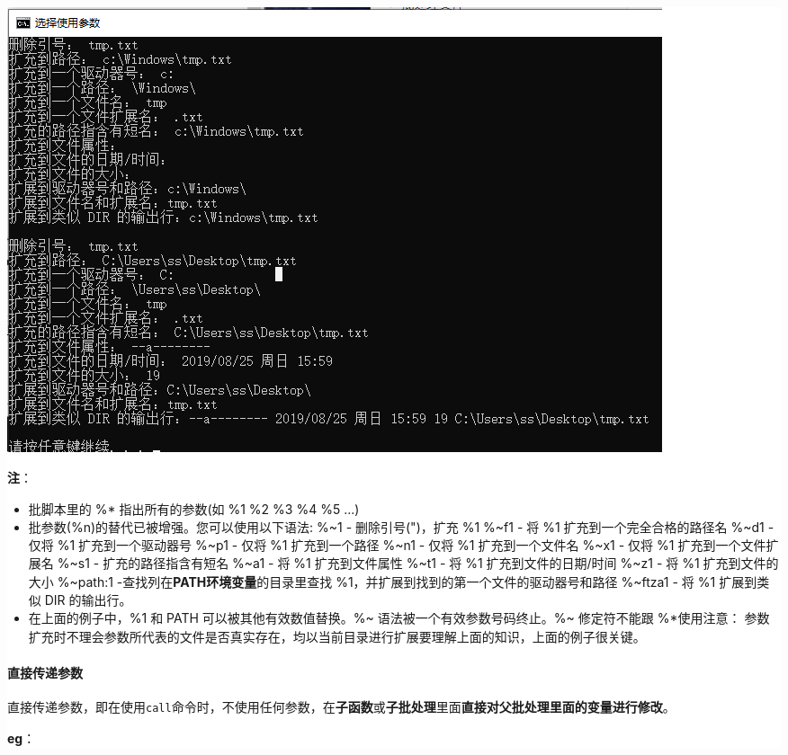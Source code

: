![使用参数-display](../../MarkdownImgs/脚本练习/批处理笔记/使用参数-display.png)



**注**：

- 批脚本里的 %* 指出所有的参数(如 %1 %2 %3 %4 %5 ...)
- 批参数(%n)的替代已被增强。您可以使用以下语法:
           %~1           - 删除引号(")，扩充 %1
           %~f1          - 将 %1 扩充到一个完全合格的路径名
           %~d1         - 仅将 %1 扩充到一个驱动器号
           %~p1         - 仅将 %1 扩充到一个路径
           %~n1         - 仅将 %1 扩充到一个文件名
           %~x1         - 仅将 %1 扩充到一个文件扩展名
           %~s1         - 扩充的路径指含有短名
           %~a1         - 将 %1 扩充到文件属性
           %~t1          - 将 %1 扩充到文件的日期/时间
           %~z1         - 将 %1 扩充到文件的大小
           %~path:1  -查找列在**PATH环境变量**的目录里查找 %1，并扩展到找到的第一个文件的驱动器号和路径
           %~ftza1     - 将 %1 扩展到类似 DIR 的输出行。
- 在上面的例子中，%1 和 PATH 可以被其他有效数值替换。%~ 语法被一个有效参数号码终止。%~ 修定符不能跟 %*使用注意：
        参数扩充时不理会参数所代表的文件是否真实存在，均以当前目录进行扩展要理解上面的知识，上面的例子很关键。

#### 直接传递参数

​		直接传递参数，即在使用`call`命令时，不使用任何参数，在**子函数**或**子批处理**里面**直接对父批处理里面的变量进行修改**。

**eg**：
